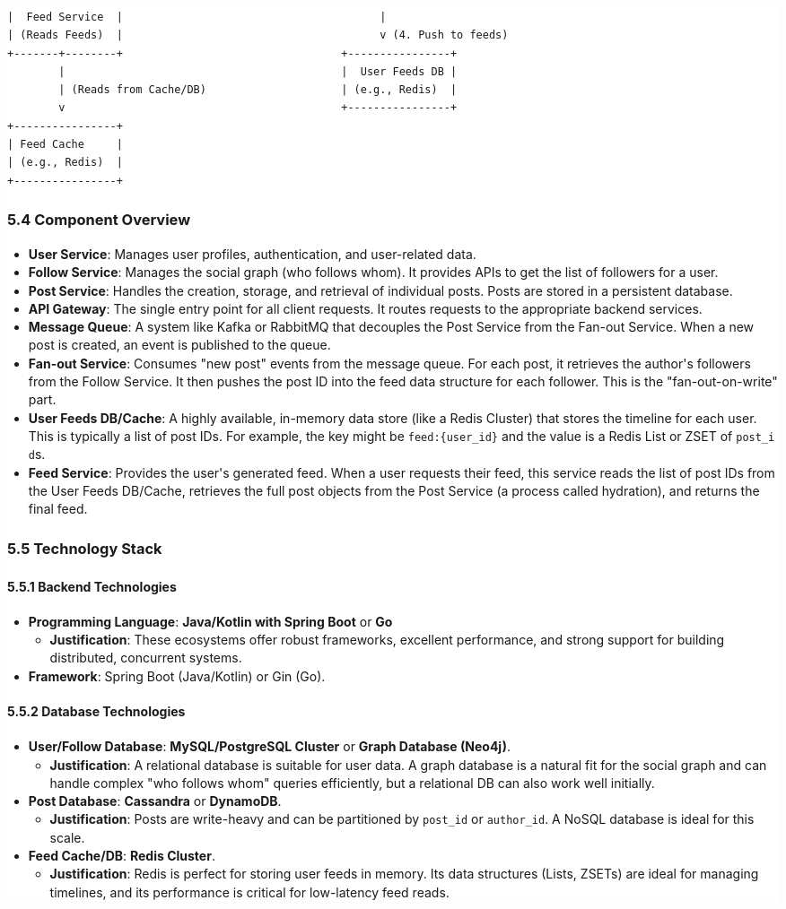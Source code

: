 ```text
|  Feed Service  |                                        |
| (Reads Feeds)  |                                        v (4. Push to feeds)
+-------+--------+                                  +----------------+
        |                                           |  User Feeds DB |
        | (Reads from Cache/DB)                     | (e.g., Redis)  |
        v                                           +----------------+
+----------------+
| Feed Cache     |
| (e.g., Redis)  |
+----------------+
```

### 5.4 Component Overview

- **User Service**: Manages user profiles, authentication, and user-related data.
- **Follow Service**: Manages the social graph (who follows whom). It provides APIs to get the list of followers for a user.
- **Post Service**: Handles the creation, storage, and retrieval of individual posts. Posts are stored in a persistent database.
- **API Gateway**: The single entry point for all client requests. It routes requests to the appropriate backend services.
- **Message Queue**: A system like Kafka or RabbitMQ that decouples the Post Service from the Fan-out Service. When a new post is created, an event is published to the queue.
- **Fan-out Service**: Consumes "new post" events from the message queue. For each post, it retrieves the author's followers from the Follow Service. It then pushes the post ID into the feed data structure for each follower. This is the "fan-out-on-write" part.
- **User Feeds DB/Cache**: A highly available, in-memory data store (like a Redis Cluster) that stores the timeline for each user. This is typically a list of post IDs. For example, the key might be `feed:{user_id}` and the value is a Redis List or ZSET of `post_id`s.
- **Feed Service**: Provides the user's generated feed. When a user requests their feed, this service reads the list of post IDs from the User Feeds DB/Cache, retrieves the full post objects from the Post Service (a process called hydration), and returns the final feed.

### 5.5 Technology Stack

#### 5.5.1 Backend Technologies

- **Programming Language**: **Java/Kotlin with Spring Boot** or **Go**
  - **Justification**: These ecosystems offer robust frameworks, excellent performance, and strong support for building distributed, concurrent systems.
- **Framework**: Spring Boot (Java/Kotlin) or Gin (Go).

#### 5.5.2 Database Technologies

- **User/Follow Database**: **MySQL/PostgreSQL Cluster** or **Graph Database (Neo4j)**.
  - **Justification**: A relational database is suitable for user data. A graph database is a natural fit for the social graph and can handle complex "who follows whom" queries efficiently, but a relational DB can also work well initially.
- **Post Database**: **Cassandra** or **DynamoDB**.
  - **Justification**: Posts are write-heavy and can be partitioned by `post_id` or `author_id`. A NoSQL database is ideal for this scale.
- **Feed Cache/DB**: **Redis Cluster**.
  - **Justification**: Redis is perfect for storing user feeds in memory. Its data structures (Lists, ZSETs) are ideal for managing timelines, and its performance is critical for low-latency feed reads.
